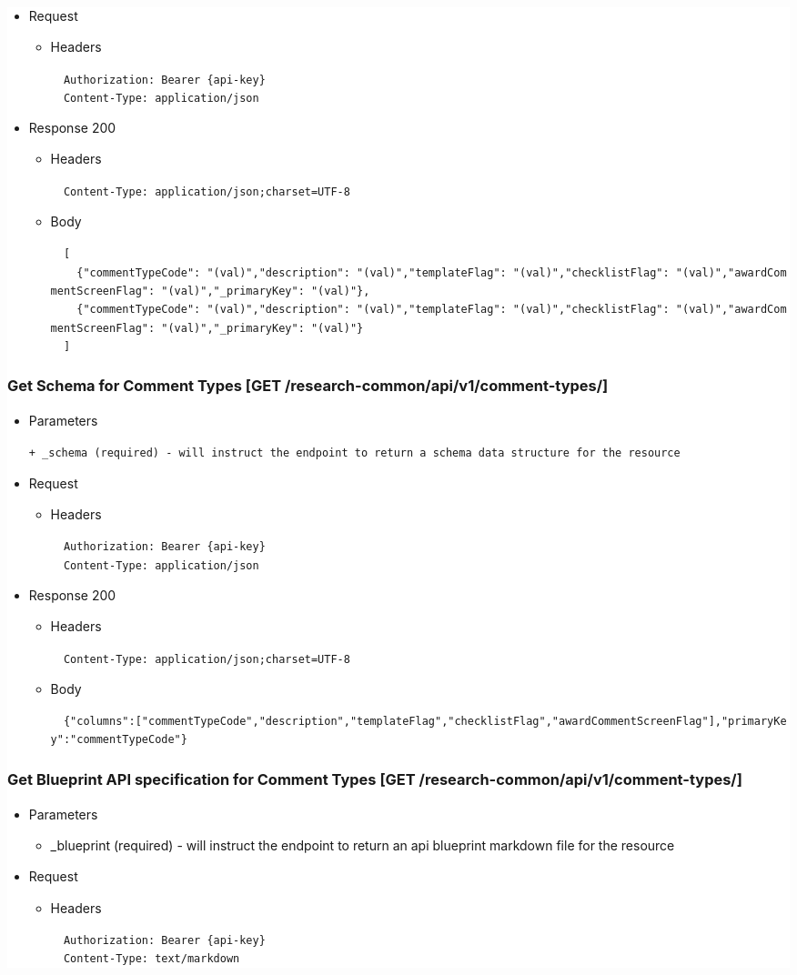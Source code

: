             
+ Request

    + Headers

            Authorization: Bearer {api-key}
            Content-Type: application/json 

+ Response 200
    + Headers

            Content-Type: application/json;charset=UTF-8

    + Body
    
            [
              {"commentTypeCode": "(val)","description": "(val)","templateFlag": "(val)","checklistFlag": "(val)","awardCommentScreenFlag": "(val)","_primaryKey": "(val)"},
              {"commentTypeCode": "(val)","description": "(val)","templateFlag": "(val)","checklistFlag": "(val)","awardCommentScreenFlag": "(val)","_primaryKey": "(val)"}
            ]
			
### Get Schema for Comment Types [GET /research-common/api/v1/comment-types/]
	                                          
+ Parameters

      + _schema (required) - will instruct the endpoint to return a schema data structure for the resource
      
+ Request

    + Headers

            Authorization: Bearer {api-key}
            Content-Type: application/json

+ Response 200
    + Headers

            Content-Type: application/json;charset=UTF-8

    + Body
    
            {"columns":["commentTypeCode","description","templateFlag","checklistFlag","awardCommentScreenFlag"],"primaryKey":"commentTypeCode"}
		
### Get Blueprint API specification for Comment Types [GET /research-common/api/v1/comment-types/]
	 
+ Parameters

     + _blueprint (required) - will instruct the endpoint to return an api blueprint markdown file for the resource
                 
+ Request

    + Headers

            Authorization: Bearer {api-key}
            Content-Type: text/markdown
